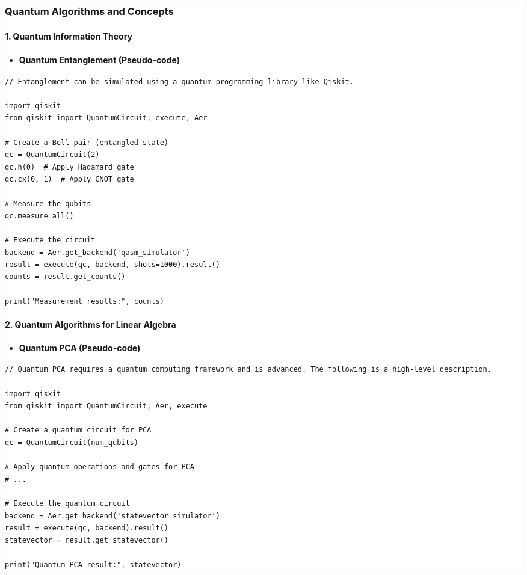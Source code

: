 ### **Quantum Algorithms and Concepts**

#### **1. Quantum Information Theory**

- **Quantum Entanglement (Pseudo-code)**

```pseudo
// Entanglement can be simulated using a quantum programming library like Qiskit.

import qiskit
from qiskit import QuantumCircuit, execute, Aer

# Create a Bell pair (entangled state)
qc = QuantumCircuit(2)
qc.h(0)  # Apply Hadamard gate
qc.cx(0, 1)  # Apply CNOT gate

# Measure the qubits
qc.measure_all()

# Execute the circuit
backend = Aer.get_backend('qasm_simulator')
result = execute(qc, backend, shots=1000).result()
counts = result.get_counts()

print("Measurement results:", counts)
```

#### **2. Quantum Algorithms for Linear Algebra**

- **Quantum PCA (Pseudo-code)**

```pseudo
// Quantum PCA requires a quantum computing framework and is advanced. The following is a high-level description.

import qiskit
from qiskit import QuantumCircuit, Aer, execute

# Create a quantum circuit for PCA
qc = QuantumCircuit(num_qubits)

# Apply quantum operations and gates for PCA
# ...

# Execute the quantum circuit
backend = Aer.get_backend('statevector_simulator')
result = execute(qc, backend).result()
statevector = result.get_statevector()

print("Quantum PCA result:", statevector)
```
